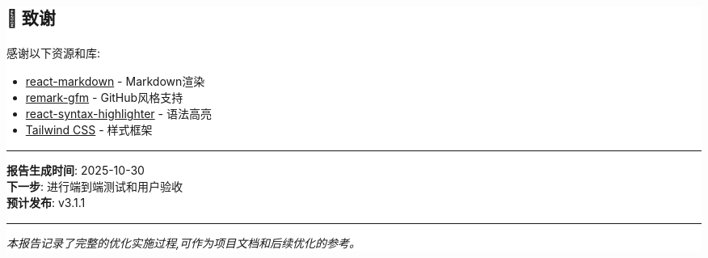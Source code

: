 
## 🙏 致谢

感谢以下资源和库:
- [react-markdown](https://github.com/remarkjs/react-markdown) - Markdown渲染
- [remark-gfm](https://github.com/remarkjs/remark-gfm) - GitHub风格支持
- [react-syntax-highlighter](https://github.com/react-syntax-highlighter/react-syntax-highlighter) - 语法高亮
- [Tailwind CSS](https://tailwindcss.com/) - 样式框架

---

**报告生成时间**: 2025-10-30  
**下一步**: 进行端到端测试和用户验收  
**预计发布**: v3.1.1

---

*本报告记录了完整的优化实施过程,可作为项目文档和后续优化的参考。*

